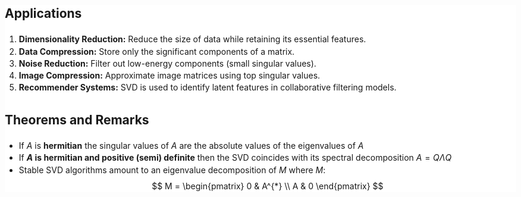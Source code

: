 ## Applications
1. **Dimensionality Reduction:** Reduce the size of data while retaining its essential features.
2. **Data Compression:** Store only the significant components of a matrix.
3. **Noise Reduction:** Filter out low-energy components (small singular values).
4. **Image Compression:** Approximate image matrices using top singular values.
5. **Recommender Systems:** SVD is used to identify latent features in collaborative filtering models.

## Theorems and Remarks

- If $A$ is **hermitian** the singular values of $A$ are the absolute values of the eigenvalues of $A$
- If **$A$ is hermitian and positive (semi) definite** then the SVD coincides with its spectral decomposition $A=Q\Lambda Q$ 
- Stable SVD algorithms amount to an eigenvalue decomposition of $M$ where $M$:
$$
M = \begin{pmatrix}
0 & A^{*} \\
A & 0
\end{pmatrix}
$$
